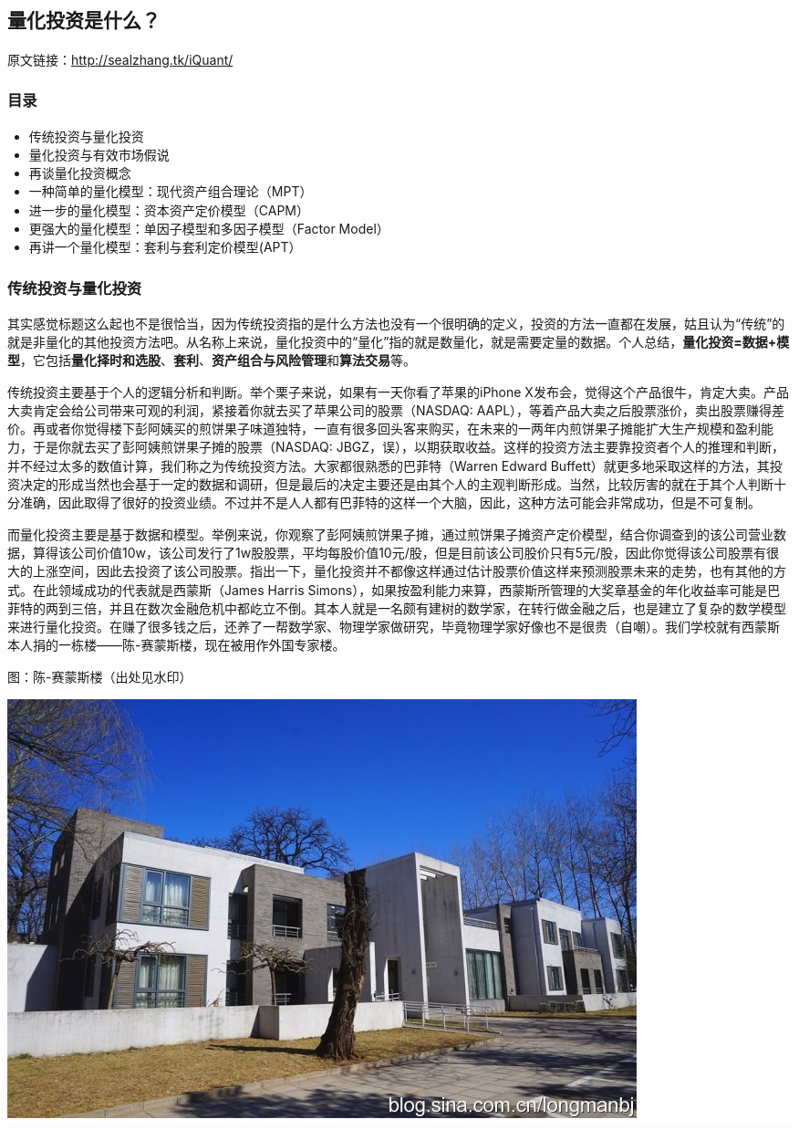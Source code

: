 ## 量化投资是什么？

原文链接：http://sealzhang.tk/iQuant/

### 目录

* 传统投资与量化投资
* 量化投资与有效市场假说
* 再谈量化投资概念
* 一种简单的量化模型：现代资产组合理论（MPT）
* 进一步的量化模型：资本资产定价模型（CAPM）
* 更强大的量化模型：单因子模型和多因子模型（Factor Model）
* 再讲一个量化模型：套利与套利定价模型(APT）

### 传统投资与量化投资

其实感觉标题这么起也不是很恰当，因为传统投资指的是什么方法也没有一个很明确的定义，投资的方法一直都在发展，姑且认为“传统”的就是非量化的其他投资方法吧。从名称上来说，量化投资中的“量化”指的就是数量化，就是需要定量的数据。个人总结，**量化投资=数据+模型**，它包括**量化择时和选股**、**套利**、**资产组合与风险管理**和**算法交易**等。

传统投资主要基于个人的逻辑分析和判断。举个栗子来说，如果有一天你看了苹果的iPhone X发布会，觉得这个产品很牛，肯定大卖。产品大卖肯定会给公司带来可观的利润，紧接着你就去买了苹果公司的股票（NASDAQ: AAPL），等着产品大卖之后股票涨价，卖出股票赚得差价。再或者你觉得楼下彭阿姨买的煎饼果子味道独特，一直有很多回头客来购买，在未来的一两年内煎饼果子摊能扩大生产规模和盈利能力，于是你就去买了彭阿姨煎饼果子摊的股票（NASDAQ: JBGZ，误），以期获取收益。这样的投资方法主要靠投资者个人的推理和判断，并不经过太多的数值计算，我们称之为传统投资方法。大家都很熟悉的巴菲特（Warren Edward Buffett）就更多地采取这样的方法，其投资决定的形成当然也会基于一定的数据和调研，但是最后的决定主要还是由其个人的主观判断形成。当然，比较厉害的就在于其个人判断十分准确，因此取得了很好的投资业绩。不过并不是人人都有巴菲特的这样一个大脑，因此，这种方法可能会非常成功，但是不可复制。

而量化投资主要是基于数据和模型。举例来说，你观察了彭阿姨煎饼果子摊，通过煎饼果子摊资产定价模型，结合你调查到的该公司营业数据，算得该公司价值10w，该公司发行了1w股股票，平均每股价值10元/股，但是目前该公司股价只有5元/股，因此你觉得该公司股票有很大的上涨空间，因此去投资了该公司股票。指出一下，量化投资并不都像这样通过估计股票价值这样来预测股票未来的走势，也有其他的方式。在此领域成功的代表就是西蒙斯（James Harris Simons），如果按盈利能力来算，西蒙斯所管理的大奖章基金的年化收益率可能是巴菲特的两到三倍，并且在数次金融危机中都屹立不倒。其本人就是一名颇有建树的数学家，在转行做金融之后，也是建立了复杂的数学模型来进行量化投资。在赚了很多钱之后，还养了一帮数学家、物理学家做研究，毕竟物理学家好像也不是很贵（自嘲）。我们学校就有西蒙斯本人捐的一栋楼——陈-赛蒙斯楼，现在被用作外国专家楼。

图：陈-赛蒙斯楼（出处见水印）

![](Photo/fig20180208_simons.jpg)
